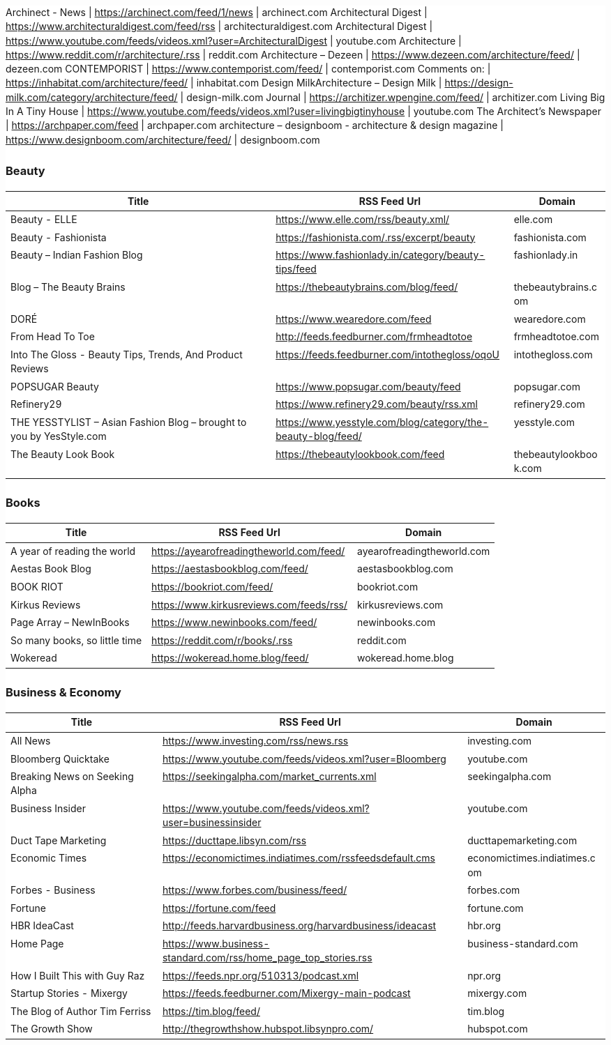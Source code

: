 Archinect - News | https://archinect.com/feed/1/news | archinect.com 
Architectural Digest | https://www.architecturaldigest.com/feed/rss | architecturaldigest.com 
Architectural Digest | https://www.youtube.com/feeds/videos.xml?user=ArchitecturalDigest | youtube.com 
Architecture | https://www.reddit.com/r/architecture/.rss | reddit.com 
Architecture – Dezeen | https://www.dezeen.com/architecture/feed/ | dezeen.com 
CONTEMPORIST | https://www.contemporist.com/feed/ | contemporist.com 
Comments on: | https://inhabitat.com/architecture/feed/ | inhabitat.com 
Design MilkArchitecture – Design Milk | https://design-milk.com/category/architecture/feed/ | design-milk.com 
Journal | https://architizer.wpengine.com/feed/ | architizer.com 
Living Big In A Tiny House | https://www.youtube.com/feeds/videos.xml?user=livingbigtinyhouse | youtube.com 
The Architect’s Newspaper | https://archpaper.com/feed | archpaper.com 
architecture – designboom - architecture & design magazine | https://www.designboom.com/architecture/feed/ | designboom.com 
### Beauty
Title | RSS Feed Url | Domain 
-------|------------------|---------- 
Beauty - ELLE | https://www.elle.com/rss/beauty.xml/ | elle.com 
Beauty - Fashionista | https://fashionista.com/.rss/excerpt/beauty | fashionista.com 
Beauty – Indian Fashion Blog | https://www.fashionlady.in/category/beauty-tips/feed | fashionlady.in 
Blog – The Beauty Brains | https://thebeautybrains.com/blog/feed/ | thebeautybrains.com 
DORÉ | https://www.wearedore.com/feed | wearedore.com 
From Head To Toe | http://feeds.feedburner.com/frmheadtotoe | frmheadtotoe.com 
Into The Gloss - Beauty Tips, Trends, And Product Reviews | https://feeds.feedburner.com/intothegloss/oqoU | intothegloss.com 
POPSUGAR Beauty | https://www.popsugar.com/beauty/feed | popsugar.com 
Refinery29 | https://www.refinery29.com/beauty/rss.xml | refinery29.com 
THE YESSTYLIST – Asian Fashion Blog – brought to you by YesStyle.com | https://www.yesstyle.com/blog/category/the-beauty-blog/feed/ | yesstyle.com 
The Beauty Look Book | https://thebeautylookbook.com/feed | thebeautylookbook.com 
### Books
Title | RSS Feed Url | Domain 
-------|------------------|---------- 
A year of reading the world | https://ayearofreadingtheworld.com/feed/ | ayearofreadingtheworld.com 
Aestas Book Blog | https://aestasbookblog.com/feed/ | aestasbookblog.com 
BOOK RIOT | https://bookriot.com/feed/ | bookriot.com 
Kirkus Reviews | https://www.kirkusreviews.com/feeds/rss/ | kirkusreviews.com 
Page Array – NewInBooks | https://www.newinbooks.com/feed/ | newinbooks.com 
So many books, so little time | https://reddit.com/r/books/.rss | reddit.com 
Wokeread | https://wokeread.home.blog/feed/ | wokeread.home.blog 
### Business & Economy
Title | RSS Feed Url | Domain 
-------|------------------|---------- 
All News | https://www.investing.com/rss/news.rss | investing.com 
Bloomberg Quicktake | https://www.youtube.com/feeds/videos.xml?user=Bloomberg | youtube.com 
Breaking News on Seeking Alpha | https://seekingalpha.com/market_currents.xml | seekingalpha.com 
Business Insider | https://www.youtube.com/feeds/videos.xml?user=businessinsider | youtube.com 
Duct Tape Marketing | https://ducttape.libsyn.com/rss | ducttapemarketing.com 
Economic Times | https://economictimes.indiatimes.com/rssfeedsdefault.cms | economictimes.indiatimes.com 
Forbes - Business | https://www.forbes.com/business/feed/ | forbes.com 
Fortune | https://fortune.com/feed | fortune.com 
HBR IdeaCast | http://feeds.harvardbusiness.org/harvardbusiness/ideacast | hbr.org 
Home Page | https://www.business-standard.com/rss/home_page_top_stories.rss | business-standard.com 
How I Built This with Guy Raz | https://feeds.npr.org/510313/podcast.xml | npr.org 
Startup Stories - Mixergy | https://feeds.feedburner.com/Mixergy-main-podcast | mixergy.com 
The Blog of Author Tim Ferriss | https://tim.blog/feed/ | tim.blog 
The Growth Show | http://thegrowthshow.hubspot.libsynpro.com/ | hubspot.com 